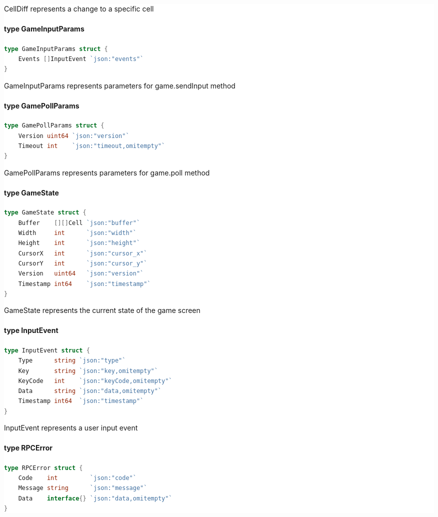 CellDiff represents a change to a specific cell

#### type GameInputParams

```go
type GameInputParams struct {
	Events []InputEvent `json:"events"`
}
```

GameInputParams represents parameters for game.sendInput method

#### type GamePollParams

```go
type GamePollParams struct {
	Version uint64 `json:"version"`
	Timeout int    `json:"timeout,omitempty"`
}
```

GamePollParams represents parameters for game.poll method

#### type GameState

```go
type GameState struct {
	Buffer    [][]Cell `json:"buffer"`
	Width     int      `json:"width"`
	Height    int      `json:"height"`
	CursorX   int      `json:"cursor_x"`
	CursorY   int      `json:"cursor_y"`
	Version   uint64   `json:"version"`
	Timestamp int64    `json:"timestamp"`
}
```

GameState represents the current state of the game screen

#### type InputEvent

```go
type InputEvent struct {
	Type      string `json:"type"`
	Key       string `json:"key,omitempty"`
	KeyCode   int    `json:"keyCode,omitempty"`
	Data      string `json:"data,omitempty"`
	Timestamp int64  `json:"timestamp"`
}
```

InputEvent represents a user input event

#### type RPCError

```go
type RPCError struct {
	Code    int         `json:"code"`
	Message string      `json:"message"`
	Data    interface{} `json:"data,omitempty"`
}
```
